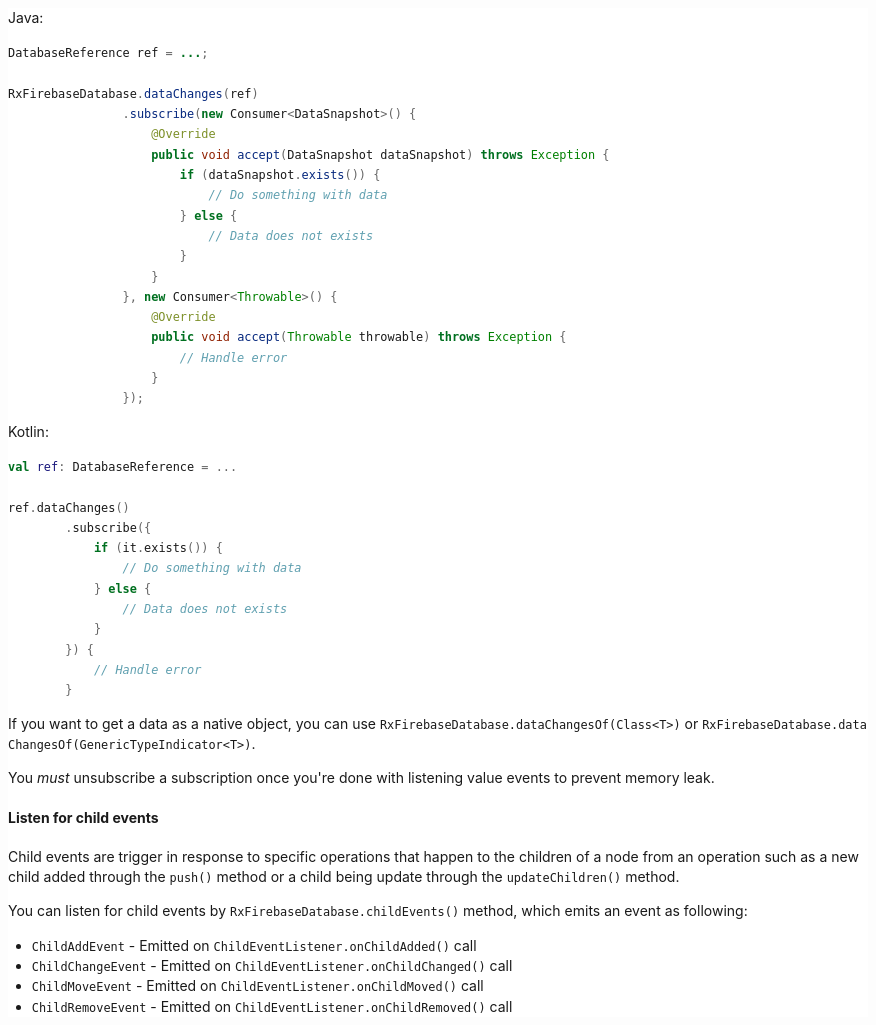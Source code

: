    Java:
   
   ```java
   DatabaseReference ref = ...;
   
   RxFirebaseDatabase.dataChanges(ref)
                   .subscribe(new Consumer<DataSnapshot>() {
                       @Override
                       public void accept(DataSnapshot dataSnapshot) throws Exception {
                           if (dataSnapshot.exists()) {
                               // Do something with data
                           } else {
                               // Data does not exists
                           }
                       }
                   }, new Consumer<Throwable>() {
                       @Override
                       public void accept(Throwable throwable) throws Exception {
                           // Handle error
                       }
                   });
   ```
   
   Kotlin:
   
   ```kotlin
   val ref: DatabaseReference = ...
   
   ref.dataChanges()
           .subscribe({
               if (it.exists()) {
                   // Do something with data
               } else {
                   // Data does not exists
               }
           }) {
               // Handle error
           }
   ```
   
   If you want to get a data as a native object, you can use `RxFirebaseDatabase.dataChangesOf(Class<T>)` or `RxFirebaseDatabase.dataChangesOf(GenericTypeIndicator<T>)`.
   
   You *must* unsubscribe a subscription once you're done with listening value events to prevent memory leak.
   
   #### Listen for child events
   
   Child events are trigger in response to specific operations that happen to the children of a node from an operation such as a new child added through the `push()` method or a child being update through the `updateChildren()` method.
   
   You can listen for child events by `RxFirebaseDatabase.childEvents()` method, which emits an event as following:
   
   - `ChildAddEvent` - Emitted on `ChildEventListener.onChildAdded()` call
   - `ChildChangeEvent` - Emitted on `ChildEventListener.onChildChanged()` call
   - `ChildMoveEvent` - Emitted on `ChildEventListener.onChildMoved()` call
   - `ChildRemoveEvent` - Emitted on `ChildEventListener.onChildRemoved()` call
   